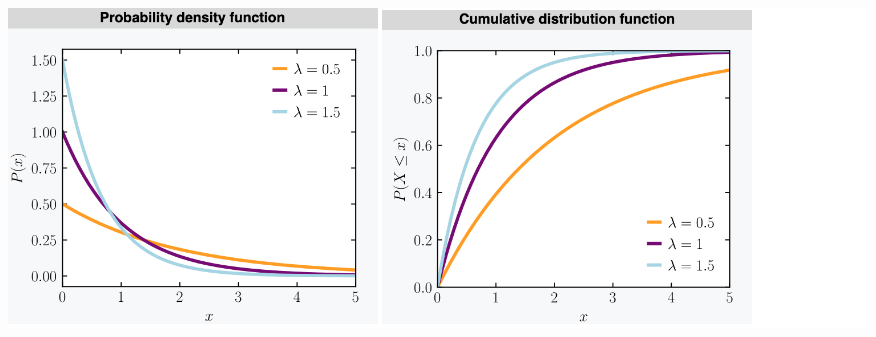 <img src="/images/2022-09/Snipaste_2022-09-17_14-44-01.png" width="43%"> <img src="/images/2022-09/Snipaste_2022-09-17_14-44-27.png" width="43%">
</center>
